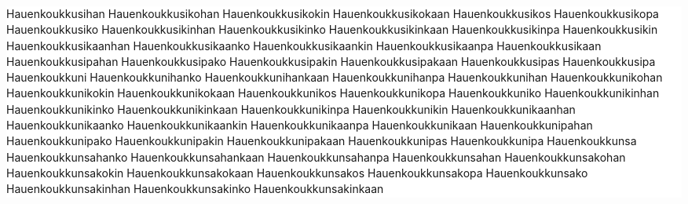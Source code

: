 Hauenkoukkusihan
Hauenkoukkusikohan
Hauenkoukkusikokin
Hauenkoukkusikokaan
Hauenkoukkusikos
Hauenkoukkusikopa
Hauenkoukkusiko
Hauenkoukkusikinhan
Hauenkoukkusikinko
Hauenkoukkusikinkaan
Hauenkoukkusikinpa
Hauenkoukkusikin
Hauenkoukkusikaanhan
Hauenkoukkusikaanko
Hauenkoukkusikaankin
Hauenkoukkusikaanpa
Hauenkoukkusikaan
Hauenkoukkusipahan
Hauenkoukkusipako
Hauenkoukkusipakin
Hauenkoukkusipakaan
Hauenkoukkusipas
Hauenkoukkusipa
Hauenkoukkuni
Hauenkoukkunihanko
Hauenkoukkunihankaan
Hauenkoukkunihanpa
Hauenkoukkunihan
Hauenkoukkunikohan
Hauenkoukkunikokin
Hauenkoukkunikokaan
Hauenkoukkunikos
Hauenkoukkunikopa
Hauenkoukkuniko
Hauenkoukkunikinhan
Hauenkoukkunikinko
Hauenkoukkunikinkaan
Hauenkoukkunikinpa
Hauenkoukkunikin
Hauenkoukkunikaanhan
Hauenkoukkunikaanko
Hauenkoukkunikaankin
Hauenkoukkunikaanpa
Hauenkoukkunikaan
Hauenkoukkunipahan
Hauenkoukkunipako
Hauenkoukkunipakin
Hauenkoukkunipakaan
Hauenkoukkunipas
Hauenkoukkunipa
Hauenkoukkunsa
Hauenkoukkunsahanko
Hauenkoukkunsahankaan
Hauenkoukkunsahanpa
Hauenkoukkunsahan
Hauenkoukkunsakohan
Hauenkoukkunsakokin
Hauenkoukkunsakokaan
Hauenkoukkunsakos
Hauenkoukkunsakopa
Hauenkoukkunsako
Hauenkoukkunsakinhan
Hauenkoukkunsakinko
Hauenkoukkunsakinkaan